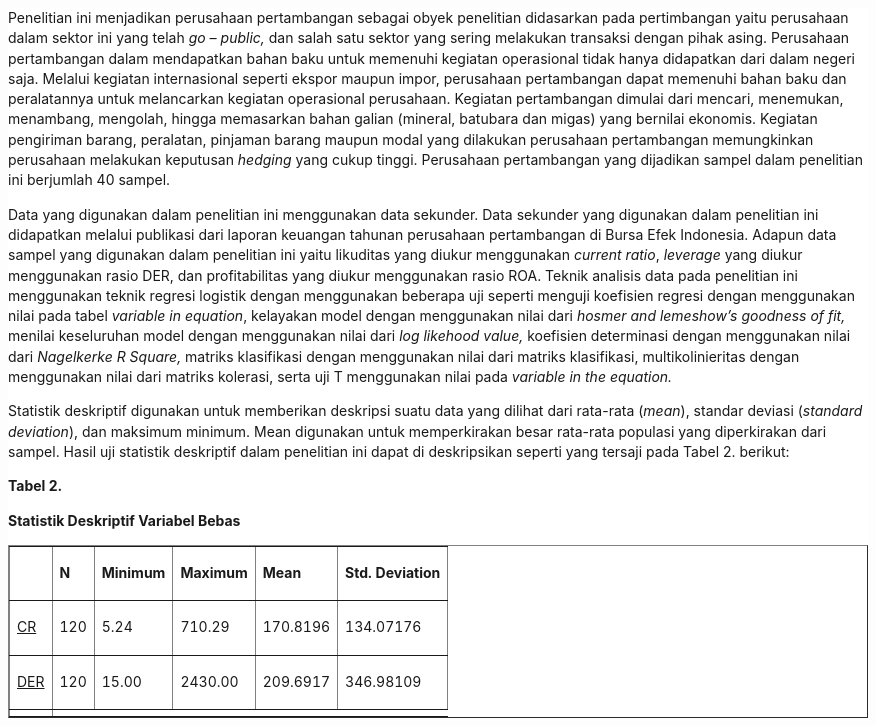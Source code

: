 <p><span class="font7">Penelitian ini menjadikan perusahaan pertambangan sebagai obyek penelitian didasarkan pada pertimbangan yaitu perusahaan dalam sektor ini yang telah </span><span class="font7" style="font-style:italic;">go – public,</span><span class="font7"> dan salah satu sektor yang sering melakukan transaksi dengan pihak asing. Perusahaan pertambangan dalam mendapatkan bahan baku untuk memenuhi kegiatan operasional tidak hanya didapatkan dari dalam negeri saja. Melalui kegiatan internasional seperti ekspor maupun impor, perusahaan pertambangan dapat memenuhi bahan baku dan peralatannya untuk melancarkan kegiatan operasional perusahaan. Kegiatan pertambangan dimulai dari mencari, menemukan, menambang, mengolah, hingga memasarkan bahan galian (mineral, batubara dan migas) yang bernilai ekonomis. Kegiatan pengiriman barang, peralatan, pinjaman barang maupun modal yang dilakukan perusahaan pertambangan memungkinkan perusahaan melakukan keputusan </span><span class="font7" style="font-style:italic;">hedging</span><span class="font7"> yang cukup tinggi. Perusahaan pertambangan yang dijadikan sampel dalam penelitian ini berjumlah 40 sampel.</span></p>
<p><span class="font7">Data yang digunakan dalam penelitian ini menggunakan data sekunder. Data sekunder yang digunakan dalam penelitian ini didapatkan melalui publikasi dari laporan keuangan tahunan perusahaan pertambangan di Bursa Efek Indonesia. Adapun data sampel yang digunakan dalam penelitian ini yaitu likuditas yang diukur menggunakan </span><span class="font7" style="font-style:italic;">current ratio</span><span class="font7">, </span><span class="font7" style="font-style:italic;">leverage</span><span class="font7"> yang diukur menggunakan rasio DER, dan profitabilitas yang diukur menggunakan rasio ROA. Teknik analisis data pada penelitian ini menggunakan teknik regresi logistik dengan menggunakan beberapa uji seperti menguji koefisien regresi dengan menggunakan nilai pada tabel </span><span class="font7" style="font-style:italic;">variable in equation</span><span class="font7">, kelayakan model dengan menggunakan nilai dari </span><span class="font7" style="font-style:italic;">hosmer and lemeshow’s goodness of fit,</span><span class="font7"> menilai keseluruhan model dengan menggunakan nilai dari </span><span class="font7" style="font-style:italic;">log likehood value,</span><span class="font7"> koefisien determinasi dengan menggunakan nilai dari </span><span class="font7" style="font-style:italic;">Nagelkerke R Square,</span><span class="font7"> matriks klasifikasi dengan menggunakan nilai dari matriks klasifikasi, multikolinieritas dengan menggunakan nilai dari matriks kolerasi, serta uji T menggunakan nilai pada </span><span class="font7" style="font-style:italic;">variable in the equation.</span></p>
<p><span class="font7">Statistik deskriptif digunakan untuk memberikan deskripsi suatu data yang dilihat dari rata-rata (</span><span class="font7" style="font-style:italic;">mean</span><span class="font7">), standar deviasi (</span><span class="font7" style="font-style:italic;">standard deviation</span><span class="font7">), dan maksimum minimum. Mean digunakan untuk memperkirakan besar rata-rata populasi yang diperkirakan dari sampel. Hasil uji statistik deskriptif dalam penelitian ini dapat di deskripsikan seperti yang tersaji pada Tabel 2. berikut:</span></p>
<p><span class="font7" style="font-weight:bold;">Tabel 2.</span></p>
<p><span class="font7" style="font-weight:bold;">Statistik Deskriptif Variabel Bebas</span></p>
<table border="1">
<tr><td style="vertical-align:top;"></td><td style="vertical-align:top;">
<p><span class="font5" style="font-weight:bold;">N</span></p></td><td style="vertical-align:top;">
<p><span class="font5" style="font-weight:bold;">Minimum</span></p></td><td style="vertical-align:top;">
<p><span class="font5" style="font-weight:bold;">Maximum</span></p></td><td style="vertical-align:top;">
<p><span class="font5" style="font-weight:bold;">Mean</span></p></td><td style="vertical-align:top;">
<p><span class="font5" style="font-weight:bold;">Std. Deviation</span></p></td></tr>
<tr><td style="vertical-align:middle;">
<p><span class="font5" style="text-decoration:underline;">CR</span></p></td><td style="vertical-align:middle;">
<p><span class="font5">120</span></p></td><td style="vertical-align:middle;">
<p><span class="font5">5.24</span></p></td><td style="vertical-align:middle;">
<p><span class="font5">710.29</span></p></td><td style="vertical-align:middle;">
<p><span class="font5">170.8196</span></p></td><td style="vertical-align:middle;">
<p><span class="font5">134.07176</span></p></td></tr>
<tr><td style="vertical-align:middle;">
<p><span class="font5" style="text-decoration:underline;">DER</span></p></td><td style="vertical-align:middle;">
<p><span class="font5">120</span></p></td><td style="vertical-align:middle;">
<p><span class="font5">15.00</span></p></td><td style="vertical-align:middle;">
<p><span class="font5">2430.00</span></p></td><td style="vertical-align:middle;">
<p><span class="font5">209.6917</span></p></td><td style="vertical-align:middle;">
<p><span class="font5">346.98109</span></p></td></tr>
<tr><td style="vertical-align:middle;">